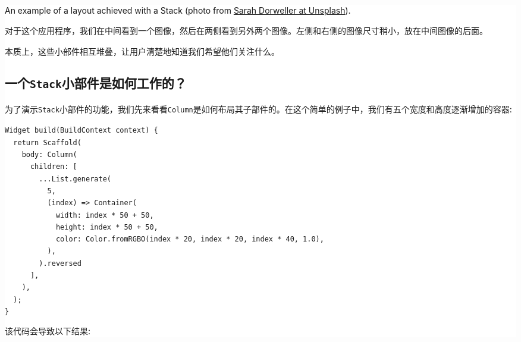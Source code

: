 An example of a layout achieved with a Stack (photo from [Sarah Dorweller at Unsplash](https://unsplash.com/photos/Icx3H3Dc0jI)).

对于这个应用程序，我们在中间看到一个图像，然后在两侧看到另外两个图像。左侧和右侧的图像尺寸稍小，放在中间图像的后面。

本质上，这些小部件相互堆叠，让用户清楚地知道我们希望他们关注什么。

## 一个`Stack`小部件是如何工作的？

为了演示`Stack`小部件的功能，我们先来看看`Column`是如何布局其子部件的。在这个简单的例子中，我们有五个宽度和高度逐渐增加的容器:

```
Widget build(BuildContext context) {
  return Scaffold(
    body: Column(
      children: [
        ...List.generate(
          5,
          (index) => Container(
            width: index * 50 + 50,
            height: index * 50 + 50,
            color: Color.fromRGBO(index * 20, index * 20, index * 40, 1.0),
          ),
        ).reversed
      ],
    ),
  );
}

```

该代码会导致以下结果:
